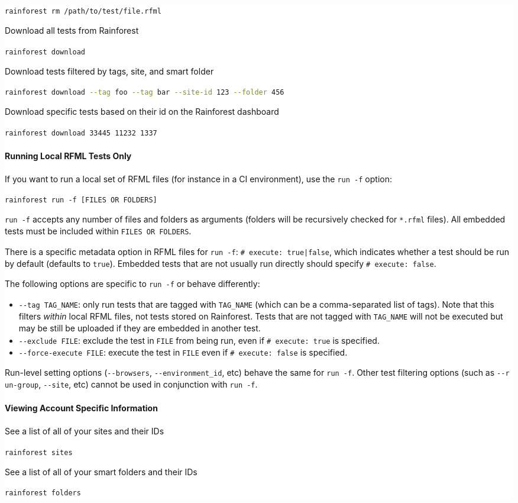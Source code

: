 ```bash
rainforest rm /path/to/test/file.rfml
```

Download all tests from Rainforest

```bash
rainforest download
```

Download tests filtered by tags, site, and smart folder

```bash
rainforest download --tag foo --tag bar --site-id 123 --folder 456
```

Download specific tests based on their id on the Rainforest dashboard

```bash
rainforest download 33445 11232 1337
```

#### Running Local RFML Tests Only

If you want to run a local set of RFML files (for instance in a CI environment), use the `run -f` option:

```
rainforest run -f [FILES OR FOLDERS]
```

`run -f` accepts any number of files and folders as arguments (folders will be recursively checked for `*.rfml` files). All embedded tests must be included within `FILES OR FOLDERS`.

There is a specific metadata option in RFML files for `run -f`: `# execute: true|false`, which indicates whether a test should be run by default (defaults to `true`). Embedded tests that are not usually run directly should specify `# execute: false`.

The following options are specific to `run -f` or behave differently:

- `--tag TAG_NAME`: only run tests that are tagged with `TAG_NAME` (which can be a comma-separated list of tags). Note that this filters *within* local RFML files, not tests stored on Rainforest. Tests that are not tagged with `TAG_NAME` will not be executed but may be still be uploaded if they are embedded in another test.
- `--exclude FILE`: exclude the test in `FILE` from being run, even if `# execute: true` is specified.
- `--force-execute FILE`: execute the test in `FILE` even if `# execute: false` is specified.

Run-level setting options (`--browsers`, `--environment_id`, etc) behave the same for `run -f`. Other test filtering options (such as `--run-group`, `--site`, etc) cannot be used in conjunction with `run -f`.

#### Viewing Account Specific Information

See a list of all of your sites and their IDs
```bash
rainforest sites
```

See a list of all of your smart folders and their IDs
```bash
rainforest folders
```
